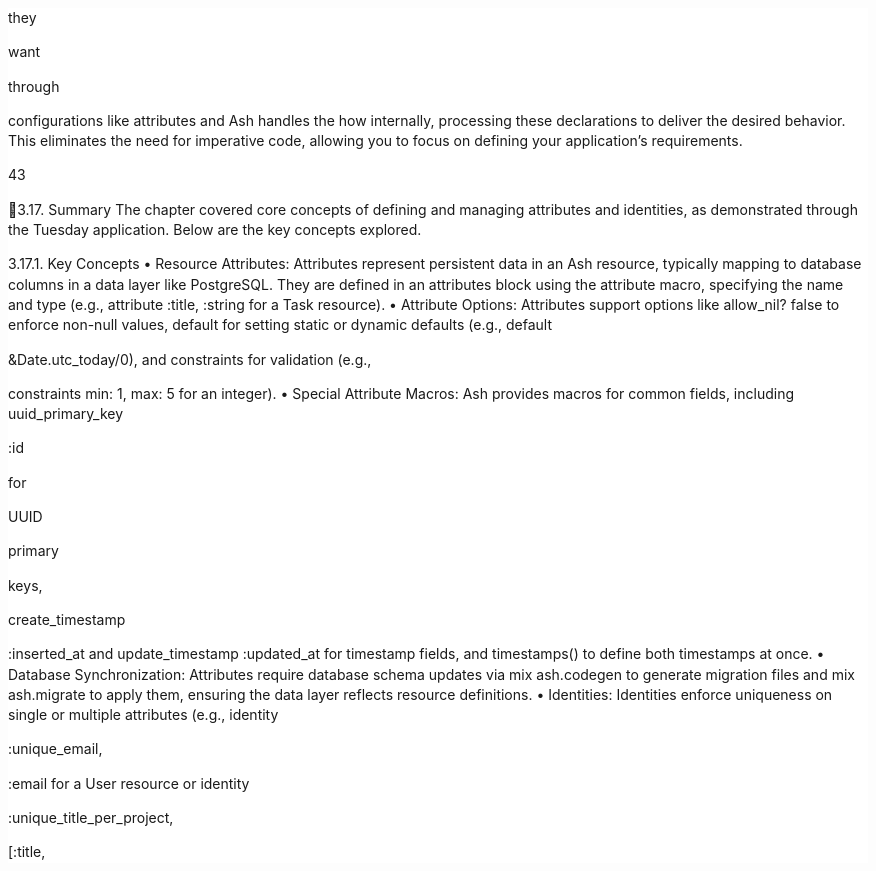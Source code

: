 they

want

through

configurations like attributes and Ash handles the how internally,
processing these declarations to deliver the desired behavior. This
eliminates the need for imperative code, allowing you to focus on
defining your application’s requirements.

43

3.17. Summary
The chapter covered core concepts of defining and managing attributes and
identities, as demonstrated through the Tuesday application. Below are the key
concepts explored.

3.17.1. Key Concepts
• Resource Attributes: Attributes represent persistent data in an Ash resource,
typically mapping to database columns in a data layer like PostgreSQL. They
are defined in an attributes block using the attribute macro, specifying the
name and type (e.g., attribute :title, :string for a Task resource).
• Attribute Options: Attributes support options like allow_nil? false to
enforce non-null values, default for setting static or dynamic defaults (e.g.,
default

&Date.utc_today/0), and constraints for validation (e.g.,

constraints min: 1, max: 5 for an integer).
• Special Attribute Macros: Ash provides macros for common fields, including
uuid_primary_key

:id

for

UUID

primary

keys,

create_timestamp

:inserted_at and update_timestamp :updated_at for timestamp fields,
and timestamps() to define both timestamps at once.
• Database Synchronization: Attributes require database schema updates via
mix ash.codegen to generate migration files and mix ash.migrate to apply
them, ensuring the data layer reflects resource definitions.
• Identities: Identities enforce uniqueness on single or multiple attributes (e.g.,
identity

:unique_email,

:email for a User resource or identity

:unique_title_per_project,

[:title,
